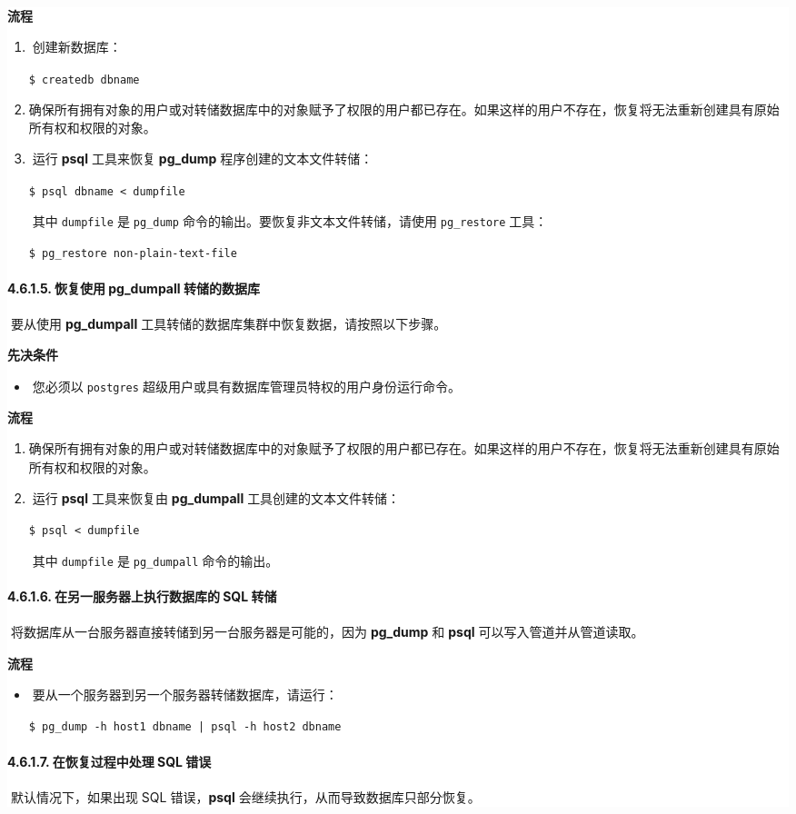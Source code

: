 **流程**

1. ​								创建新数据库： 						

   

   ```none
   $ createdb dbname
   ```

2. ​								确保所有拥有对象的用户或对转储数据库中的对象赋予了权限的用户都已存在。如果这样的用户不存在，恢复将无法重新创建具有原始所有权和权限的对象。 						

3. ​								运行 **psql** 工具来恢复 **pg_dump** 程序创建的文本文件转储： 						

   

   ```none
   $ psql dbname < dumpfile
   ```

   ​								其中 `dumpfile` 是 `pg_dump` 命令的输出。要恢复非文本文件转储，请使用 `pg_restore` 工具： 						

   

   ```none
   $ pg_restore non-plain-text-file
   ```

#### 4.6.1.5. 恢复使用 pg_dumpall 转储的数据库

​						要从使用 **pg_dumpall** 工具转储的数据库集群中恢复数据，请按照以下步骤。 				

**先决条件**

- ​								您必须以 `postgres` 超级用户或具有数据库管理员特权的用户身份运行命令。 						

**流程**

1. ​								确保所有拥有对象的用户或对转储数据库中的对象赋予了权限的用户都已存在。如果这样的用户不存在，恢复将无法重新创建具有原始所有权和权限的对象。 						

2. ​								运行 **psql** 工具来恢复由 **pg_dumpall** 工具创建的文本文件转储： 						

   

   ```none
   $ psql < dumpfile
   ```

   ​								其中 `dumpfile` 是 `pg_dumpall` 命令的输出。 						

#### 4.6.1.6. 在另一服务器上执行数据库的 SQL 转储

​						将数据库从一台服务器直接转储到另一台服务器是可能的，因为 **pg_dump** 和 **psql** 可以写入管道并从管道读取。 				

**流程**

- ​								要从一个服务器到另一个服务器转储数据库，请运行： 						

  

  ```none
  $ pg_dump -h host1 dbname | psql -h host2 dbname
  ```

#### 4.6.1.7. 在恢复过程中处理 SQL 错误

​						默认情况下，如果出现 SQL 错误，**psql** 会继续执行，从而导致数据库只部分恢复。 				
